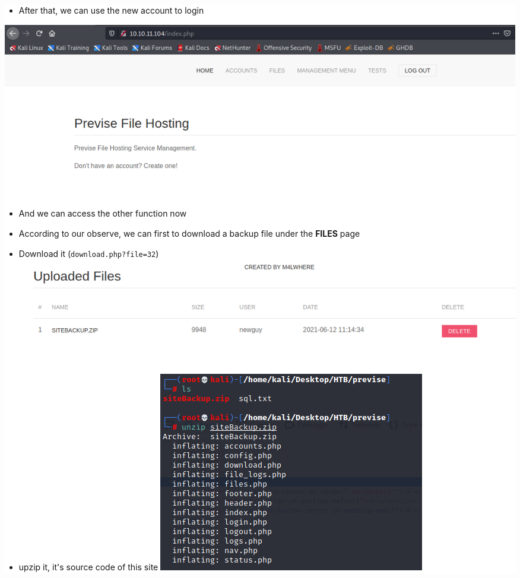 - After that, we can use the new account to login 

![](./IMG/21.png)
- And we can access the other function now
- According to our observe, we can first to download a backup file under the **FILES** page
- Download it (```download.php?file=32```)
![](./IMG/22.png)

- upzip it, it's source code of this site
![](./IMG/23.png)
